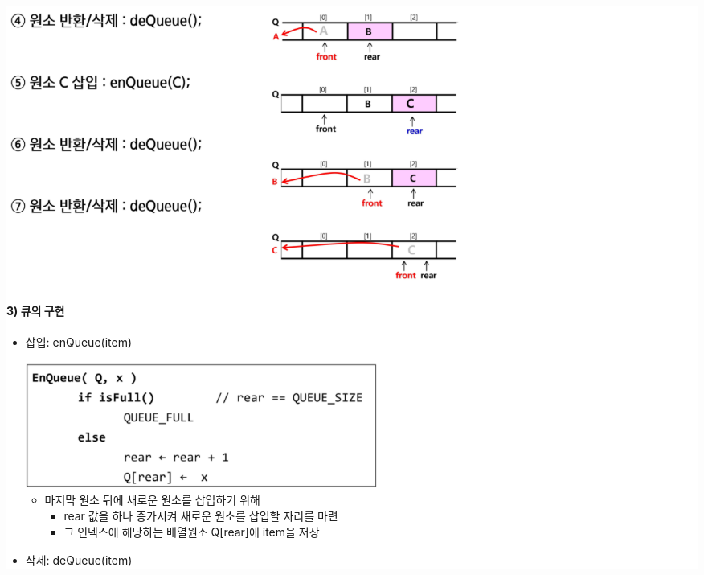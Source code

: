   <img src="Algorithm_Graph.assets/image-20220401102834537.png" alt="image-20220401102834537" style="zoom: 67%;" />

  

#### 3) 큐의 구현

* 삽입: enQueue(item)

  <img src="Algorithm_Graph.assets/image-20220401112310168.png" alt="image-20220401112310168" style="zoom: 70%;" />

  * 마지막 원소 뒤에 새로운 원소를 삽입하기 위해 
    * rear 값을 하나 증가시켜 새로운 원소를 삽입할 자리를 마련
    * 그 인덱스에 해당하는 배열원소 Q[rear]에 item을 저장

* 삭제: deQueue(item)
